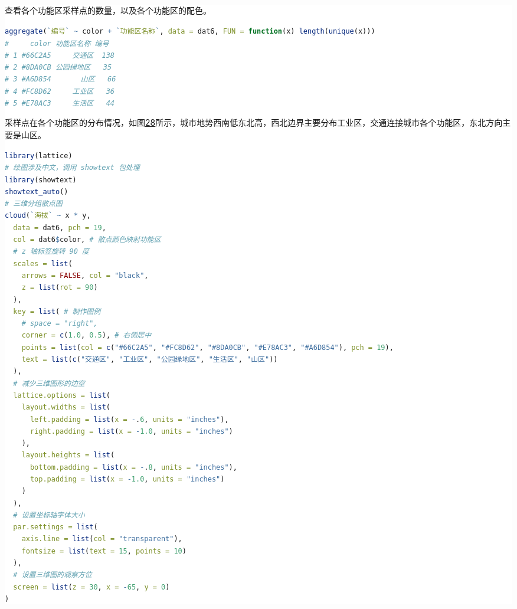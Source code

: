 查看各个功能区采样点的数量，以及各个功能区的配色。

``` r
aggregate(`编号` ~ color + `功能区名称`, data = dat6, FUN = function(x) length(unique(x)))
#     color 功能区名称 编号
# 1 #66C2A5     交通区  138
# 2 #8DA0CB 公园绿地区   35
# 3 #A6D854       山区   66
# 4 #FC8D62     工业区   36
# 5 #E78AC3     生活区   44
```

采样点在各个功能区的分布情况，如图<a href="#fig:elevation-cloud">28</a>所示，城市地势西南低东北高，西北边界主要分布工业区，交通连接城市各个功能区，东北方向主要是山区。

``` r
library(lattice)
# 绘图涉及中文，调用 showtext 包处理
library(showtext)
showtext_auto()
# 三维分组散点图
cloud(`海拔` ~ x * y,
  data = dat6, pch = 19,
  col = dat6$color, # 散点颜色映射功能区
  # z 轴标签旋转 90 度
  scales = list(
    arrows = FALSE, col = "black",
    z = list(rot = 90)
  ),
  key = list( # 制作图例
    # space = "right",
    corner = c(1.0, 0.5), # 右侧居中
    points = list(col = c("#66C2A5", "#FC8D62", "#8DA0CB", "#E78AC3", "#A6D854"), pch = 19),
    text = list(c("交通区", "工业区", "公园绿地区", "生活区", "山区"))
  ),
  # 减少三维图形的边空
  lattice.options = list(
    layout.widths = list(
      left.padding = list(x = -.6, units = "inches"),
      right.padding = list(x = -1.0, units = "inches")
    ),
    layout.heights = list(
      bottom.padding = list(x = -.8, units = "inches"),
      top.padding = list(x = -1.0, units = "inches")
    )
  ),
  # 设置坐标轴字体大小
  par.settings = list(
    axis.line = list(col = "transparent"),
    fontsize = list(text = 15, points = 10)
  ),
  # 设置三维图的观察方位
  screen = list(z = 30, x = -65, y = 0)
)
```
